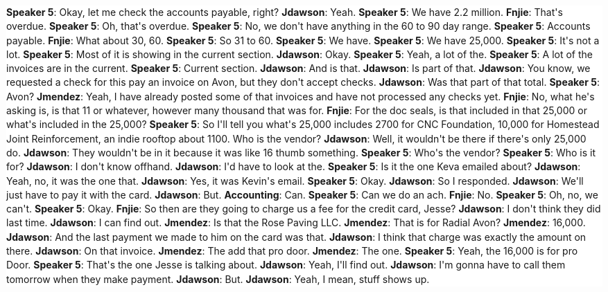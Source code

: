 **Speaker 5**: Okay, let me check the accounts payable, right?
**Jdawson**: Yeah.
**Speaker 5**: We have 2.2 million.
**Fnjie**: That's overdue.
**Speaker 5**: Oh, that's overdue.
**Speaker 5**: No, we don't have anything in the 60 to 90 day range.
**Speaker 5**: Accounts payable.
**Fnjie**: What about 30, 60.
**Speaker 5**: So 31 to 60.
**Speaker 5**: We have.
**Speaker 5**: We have 25,000.
**Speaker 5**: It's not a lot.
**Speaker 5**: Most of it is showing in the current section.
**Jdawson**: Okay.
**Speaker 5**: Yeah, a lot of the.
**Speaker 5**: A lot of the invoices are in the current.
**Speaker 5**: Current section.
**Jdawson**: And is that.
**Jdawson**: Is part of that.
**Jdawson**: You know, we requested a check for this pay an invoice on Avon, but they don't accept checks.
**Jdawson**: Was that part of that total.
**Speaker 5**: Avon?
**Jmendez**: Yeah, I have already posted some of that invoices and have not processed any checks yet.
**Fnjie**: No, what he's asking is, is that 11 or whatever, however many thousand that was for.
**Fnjie**: For the doc seals, is that included in that 25,000 or what's included in the 25,000?
**Speaker 5**: So I'll tell you what's 25,000 includes 2700 for CNC Foundation, 10,000 for Homestead Joint Reinforcement, an indie rooftop about 1100. Who is the vendor?
**Jdawson**: Well, it wouldn't be there if there's only 25,000 do.
**Jdawson**: They wouldn't be in it because it was like 16 thumb something.
**Speaker 5**: Who's the vendor?
**Speaker 5**: Who is it for?
**Jdawson**: I don't know offhand.
**Jdawson**: I'd have to look at the.
**Speaker 5**: Is it the one Keva emailed about?
**Jdawson**: Yeah, no, it was the one that.
**Jdawson**: Yes, it was Kevin's email.
**Speaker 5**: Okay.
**Jdawson**: So I responded.
**Jdawson**: We'll just have to pay it with the card.
**Jdawson**: But.
**Accounting**: Can.
**Speaker 5**: Can we do an ach.
**Fnjie**: No.
**Speaker 5**: Oh, no, we can't.
**Speaker 5**: Okay.
**Fnjie**: So then are they going to charge us a fee for the credit card, Jesse?
**Jdawson**: I don't think they did last time.
**Jdawson**: I can find out.
**Jmendez**: Is that the Rose Paving LLC.
**Jmendez**: That is for Radial Avon?
**Jmendez**: 16,000.
**Jdawson**: And the last payment we made to him on the card was that.
**Jdawson**: I think that charge was exactly the amount on there.
**Jdawson**: On that invoice.
**Jmendez**: The add that pro door.
**Jmendez**: The one.
**Speaker 5**: Yeah, the 16,000 is for pro Door.
**Speaker 5**: That's the one Jesse is talking about.
**Jdawson**: Yeah, I'll find out.
**Jdawson**: I'm gonna have to call them tomorrow when they make payment.
**Jdawson**: But.
**Jdawson**: Yeah, I mean, stuff shows up.